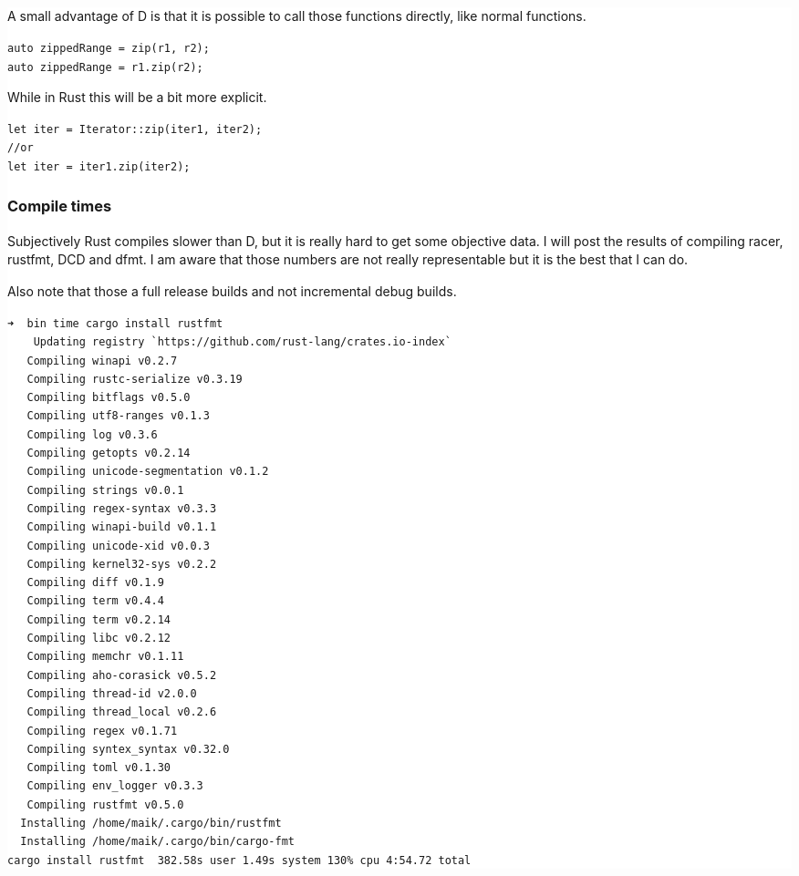 A small advantage of D is that it is possible to call those functions directly, like normal functions.
~~~
auto zippedRange = zip(r1, r2);
auto zippedRange = r1.zip(r2);
~~~

While in Rust this will be a bit more explicit.

~~~
let iter = Iterator::zip(iter1, iter2);
//or
let iter = iter1.zip(iter2);
~~~
### Compile times
Subjectively Rust compiles slower than D, but it is really hard to get some objective data. I will post the results of compiling racer, rustfmt, DCD and dfmt. I am aware that those numbers are not really representable but it is the best that I can do.

Also note that those a full release builds and not incremental debug builds.

~~~
➜  bin time cargo install rustfmt
    Updating registry `https://github.com/rust-lang/crates.io-index`
   Compiling winapi v0.2.7
   Compiling rustc-serialize v0.3.19
   Compiling bitflags v0.5.0
   Compiling utf8-ranges v0.1.3
   Compiling log v0.3.6
   Compiling getopts v0.2.14
   Compiling unicode-segmentation v0.1.2
   Compiling strings v0.0.1
   Compiling regex-syntax v0.3.3
   Compiling winapi-build v0.1.1
   Compiling unicode-xid v0.0.3
   Compiling kernel32-sys v0.2.2
   Compiling diff v0.1.9
   Compiling term v0.4.4
   Compiling term v0.2.14
   Compiling libc v0.2.12
   Compiling memchr v0.1.11
   Compiling aho-corasick v0.5.2
   Compiling thread-id v2.0.0
   Compiling thread_local v0.2.6
   Compiling regex v0.1.71
   Compiling syntex_syntax v0.32.0
   Compiling toml v0.1.30
   Compiling env_logger v0.3.3
   Compiling rustfmt v0.5.0
  Installing /home/maik/.cargo/bin/rustfmt
  Installing /home/maik/.cargo/bin/cargo-fmt
cargo install rustfmt  382.58s user 1.49s system 130% cpu 4:54.72 total
~~~
